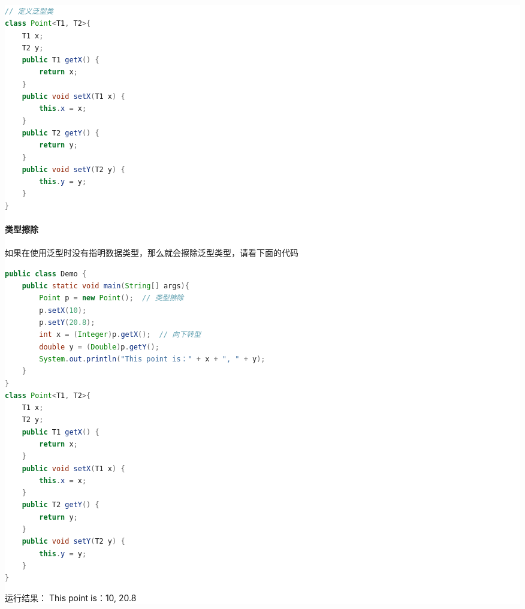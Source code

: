 ```java
// 定义泛型类
class Point<T1, T2>{
    T1 x;
    T2 y;
    public T1 getX() {
        return x;
    }
    public void setX(T1 x) {
        this.x = x;
    }
    public T2 getY() {
        return y;
    }
    public void setY(T2 y) {
        this.y = y;
    }
}
```

#### 类型擦除

如果在使用泛型时没有指明数据类型，那么就会擦除泛型类型，请看下面的代码

```java
public class Demo {
    public static void main(String[] args){
        Point p = new Point();  // 类型擦除
        p.setX(10);
        p.setY(20.8);
        int x = (Integer)p.getX();  // 向下转型
        double y = (Double)p.getY();
        System.out.println("This point is：" + x + ", " + y);
    }
}
class Point<T1, T2>{
    T1 x;
    T2 y;
    public T1 getX() {
        return x;
    }
    public void setX(T1 x) {
        this.x = x;
    }
    public T2 getY() {
        return y;
    }
    public void setY(T2 y) {
        this.y = y;
    }
}
```
运行结果：
This point is：10, 20.8
